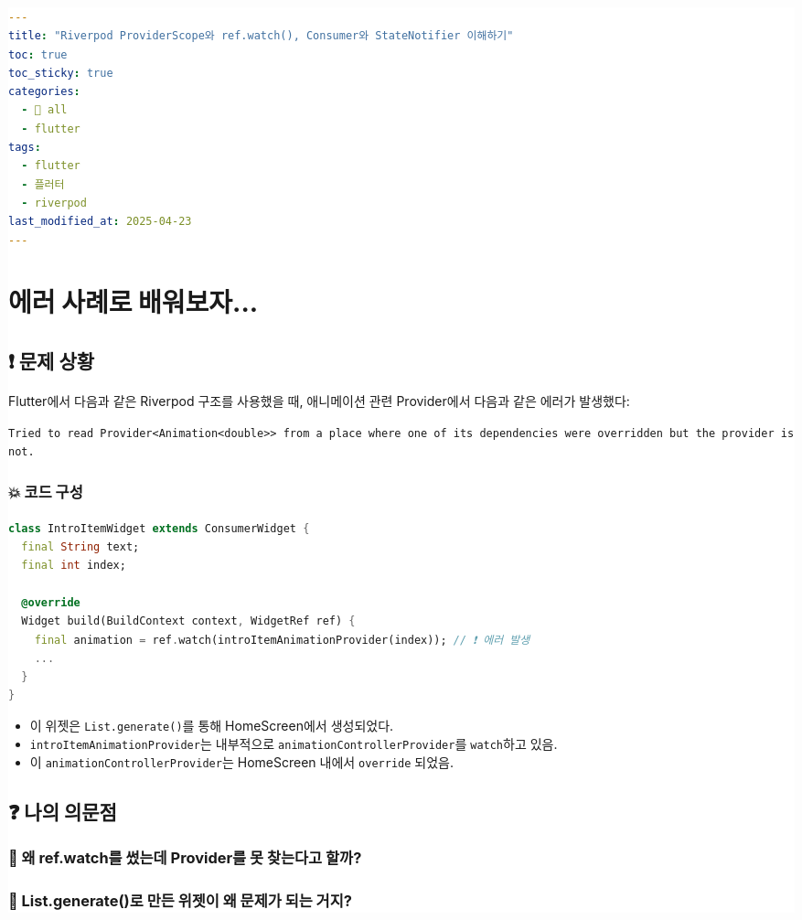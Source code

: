 ```yaml
---
title: "Riverpod ProviderScope와 ref.watch(), Consumer와 StateNotifier 이해하기"
toc: true
toc_sticky: true
categories:
  - 📂 all
  - flutter
tags:
  - flutter
  - 플러터
  - riverpod
last_modified_at: 2025-04-23
---
```


# 에러 사례로 배워보자...

## ❗️ 문제 상황

Flutter에서 다음과 같은 Riverpod 구조를 사용했을 때, 애니메이션 관련 Provider에서 다음과 같은 에러가 발생했다:

```
Tried to read Provider<Animation<double>> from a place where one of its dependencies were overridden but the provider is not.
```

### 💥 코드 구성

```dart
class IntroItemWidget extends ConsumerWidget {
  final String text;
  final int index;

  @override
  Widget build(BuildContext context, WidgetRef ref) {
    final animation = ref.watch(introItemAnimationProvider(index)); // ❗️ 에러 발생
    ...
  }
}
```

- 이 위젯은 `List.generate()`를 통해 HomeScreen에서 생성되었다.
- `introItemAnimationProvider`는 내부적으로 `animationControllerProvider`를 `watch`하고 있음.
- 이 `animationControllerProvider`는 HomeScreen 내에서 `override` 되었음.

## ❓ 나의 의문점

### 🤔 왜 ref.watch를 썼는데 Provider를 못 찾는다고 할까?

### 🤔 List.generate()로 만든 위젯이 왜 문제가 되는 거지?
